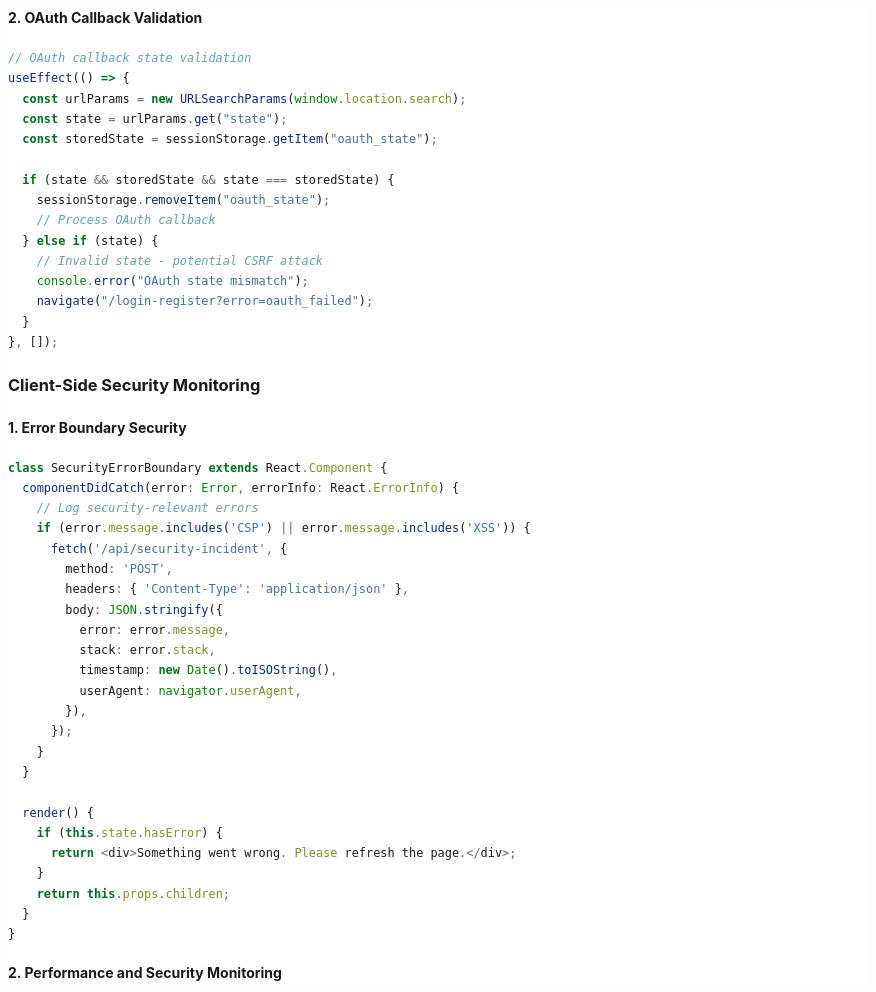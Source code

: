 #### 2. OAuth Callback Validation

```typescript
// OAuth callback state validation
useEffect(() => {
  const urlParams = new URLSearchParams(window.location.search);
  const state = urlParams.get("state");
  const storedState = sessionStorage.getItem("oauth_state");

  if (state && storedState && state === storedState) {
    sessionStorage.removeItem("oauth_state");
    // Process OAuth callback
  } else if (state) {
    // Invalid state - potential CSRF attack
    console.error("OAuth state mismatch");
    navigate("/login-register?error=oauth_failed");
  }
}, []);
```

### Client-Side Security Monitoring

#### 1. Error Boundary Security

```typescript
class SecurityErrorBoundary extends React.Component {
  componentDidCatch(error: Error, errorInfo: React.ErrorInfo) {
    // Log security-relevant errors
    if (error.message.includes('CSP') || error.message.includes('XSS')) {
      fetch('/api/security-incident', {
        method: 'POST',
        headers: { 'Content-Type': 'application/json' },
        body: JSON.stringify({
          error: error.message,
          stack: error.stack,
          timestamp: new Date().toISOString(),
          userAgent: navigator.userAgent,
        }),
      });
    }
  }

  render() {
    if (this.state.hasError) {
      return <div>Something went wrong. Please refresh the page.</div>;
    }
    return this.props.children;
  }
}
```

#### 2. Performance and Security Monitoring
